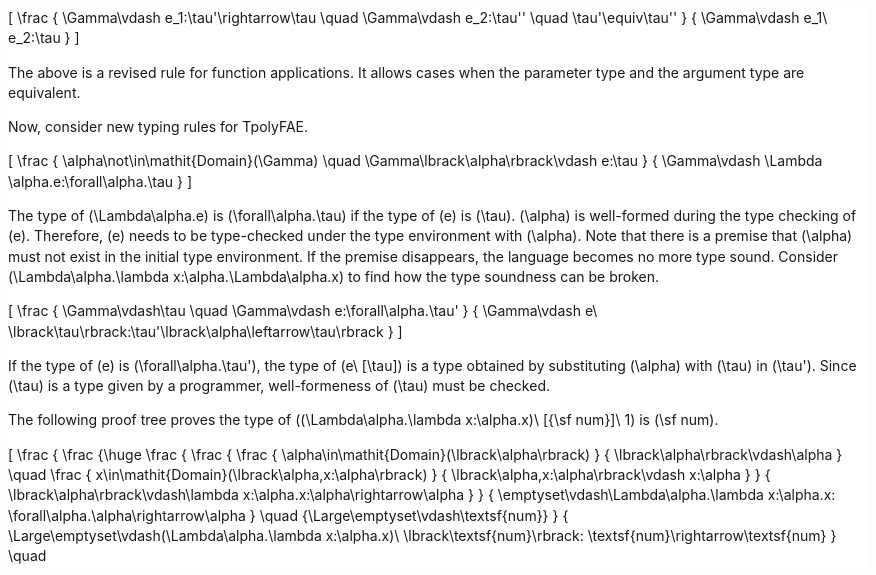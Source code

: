 \[
\frac
{ \Gamma\vdash e_1:\tau'\rightarrow\tau \quad
  \Gamma\vdash e_2:\tau'' \quad
  \tau'\equiv\tau'' }
{ \Gamma\vdash e_1\ e_2:\tau }
\]

The above is a revised rule for function applications. It allows cases when the
parameter type and the argument type are equivalent.

Now, consider new typing rules for TpolyFAE.

\[
\frac
{ \alpha\not\in\mathit{Domain}(\Gamma) \quad 
  \Gamma\lbrack\alpha\rbrack\vdash e:\tau }
{ \Gamma\vdash \Lambda \alpha.e:\forall\alpha.\tau }
\]

The type of \(\Lambda\alpha.e\) is \(\forall\alpha.\tau\) if the type of \(e\)
is \(\tau\). \(\alpha\) is well-formed during the type checking of \(e\).
Therefore, \(e\) needs to be type-checked under the type environment with
\(\alpha\). Note that there is a premise that \(\alpha\) must not exist in the
initial type environment. If the premise disappears, the language becomes no
more type sound. Consider \(\Lambda\alpha.\lambda x:\alpha.\Lambda\alpha.x\) to
find how the type soundness can be broken.

\[
\frac
{ \Gamma\vdash\tau \quad \Gamma\vdash e:\forall\alpha.\tau' }
{ \Gamma\vdash e\ \lbrack\tau\rbrack:\tau'\lbrack\alpha\leftarrow\tau\rbrack }
\]

If the type of \(e\) is \(\forall\alpha.\tau'\), the type of \(e\ [\tau]\) is a
type obtained by substituting \(\alpha\) with \(\tau\) in \(\tau'\). Since
\(\tau\) is a type given by a programmer, well-formeness of \(\tau\) must be
checked.

The following proof tree proves the type of \((\Lambda\alpha.\lambda
x:\alpha.x)\ [{\sf num}]\ 1\) is \(\sf num\).

\[
\frac
{
  \frac
  {\huge
    \frac
    { 
      \frac
      {
        \frac
        { \alpha\in\mathit{Domain}(\lbrack\alpha\rbrack) }
        { \lbrack\alpha\rbrack\vdash\alpha } \quad
        \frac
        { x\in\mathit{Domain}(\lbrack\alpha,x:\alpha\rbrack) }
        { \lbrack\alpha,x:\alpha\rbrack\vdash x:\alpha }
      }
      { \lbrack\alpha\rbrack\vdash\lambda x:\alpha.x:\alpha\rightarrow\alpha }
    }
    { \emptyset\vdash\Lambda\alpha.\lambda x:\alpha.x:
      \forall\alpha.\alpha\rightarrow\alpha } \quad
    {\Large\emptyset\vdash\textsf{num}}
  }
  { \Large\emptyset\vdash(\Lambda\alpha.\lambda x:\alpha.x)\ \lbrack\textsf{num}\rbrack:
    \textsf{num}\rightarrow\textsf{num}
  } \quad